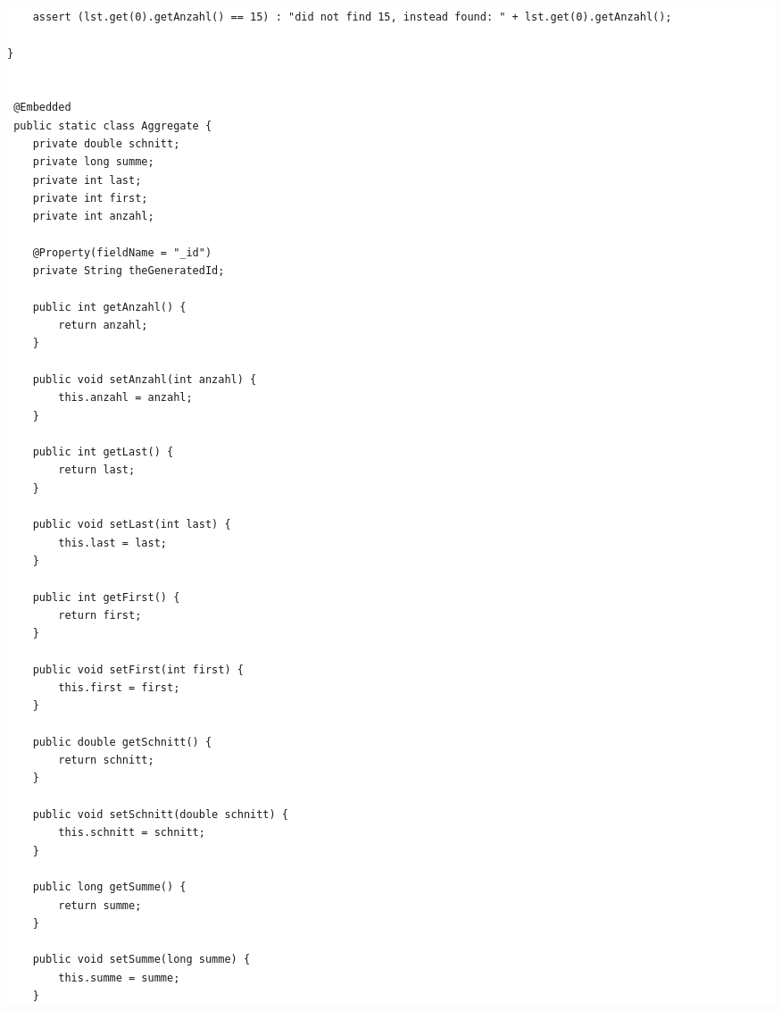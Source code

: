     
        assert (lst.get(0).getAnzahl() == 15) : "did not find 15, instead found: " + lst.get(0).getAnzahl();
    
    }
    
    
     @Embedded 
     public static class Aggregate { 
        private double schnitt; 
        private long summe; 
        private int last; 
        private int first; 
        private int anzahl;
    
        @Property(fieldName = "_id")
        private String theGeneratedId;
    
        public int getAnzahl() {
            return anzahl;
        }
    
        public void setAnzahl(int anzahl) {
            this.anzahl = anzahl;
        }
    
        public int getLast() {
            return last;
        }
    
        public void setLast(int last) {
            this.last = last;
        }
    
        public int getFirst() {
            return first;
        }
    
        public void setFirst(int first) {
            this.first = first;
        }
    
        public double getSchnitt() {
            return schnitt;
        }
    
        public void setSchnitt(double schnitt) {
            this.schnitt = schnitt;
        }
    
        public long getSumme() {
            return summe;
        }
    
        public void setSumme(long summe) {
            this.summe = summe;
        }
    